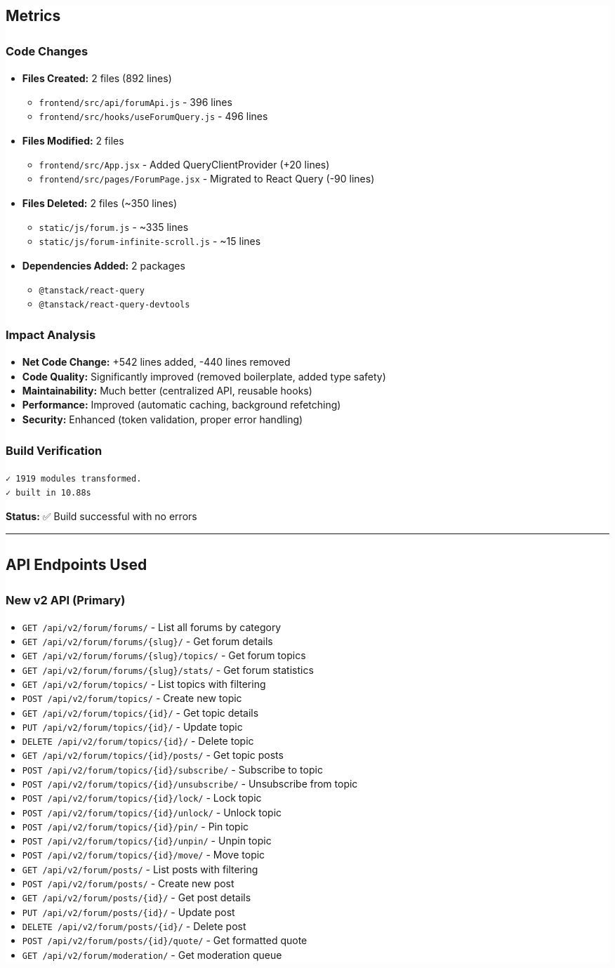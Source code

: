 
## Metrics

### Code Changes
- **Files Created:** 2 files (892 lines)
  - `frontend/src/api/forumApi.js` - 396 lines
  - `frontend/src/hooks/useForumQuery.js` - 496 lines

- **Files Modified:** 2 files
  - `frontend/src/App.jsx` - Added QueryClientProvider (+20 lines)
  - `frontend/src/pages/ForumPage.jsx` - Migrated to React Query (-90 lines)

- **Files Deleted:** 2 files (~350 lines)
  - `static/js/forum.js` - ~335 lines
  - `static/js/forum-infinite-scroll.js` - ~15 lines

- **Dependencies Added:** 2 packages
  - `@tanstack/react-query`
  - `@tanstack/react-query-devtools`

### Impact Analysis
- **Net Code Change:** +542 lines added, -440 lines removed
- **Code Quality:** Significantly improved (removed boilerplate, added type safety)
- **Maintainability:** Much better (centralized API, reusable hooks)
- **Performance:** Improved (automatic caching, background refetching)
- **Security:** Enhanced (token validation, proper error handling)

### Build Verification
```
✓ 1919 modules transformed.
✓ built in 10.88s
```
**Status:** ✅ Build successful with no errors

---

## API Endpoints Used

### New v2 API (Primary)
- `GET /api/v2/forum/forums/` - List all forums by category
- `GET /api/v2/forum/forums/{slug}/` - Get forum details
- `GET /api/v2/forum/forums/{slug}/topics/` - Get forum topics
- `GET /api/v2/forum/forums/{slug}/stats/` - Get forum statistics
- `GET /api/v2/forum/topics/` - List topics with filtering
- `POST /api/v2/forum/topics/` - Create new topic
- `GET /api/v2/forum/topics/{id}/` - Get topic details
- `PUT /api/v2/forum/topics/{id}/` - Update topic
- `DELETE /api/v2/forum/topics/{id}/` - Delete topic
- `GET /api/v2/forum/topics/{id}/posts/` - Get topic posts
- `POST /api/v2/forum/topics/{id}/subscribe/` - Subscribe to topic
- `POST /api/v2/forum/topics/{id}/unsubscribe/` - Unsubscribe from topic
- `POST /api/v2/forum/topics/{id}/lock/` - Lock topic
- `POST /api/v2/forum/topics/{id}/unlock/` - Unlock topic
- `POST /api/v2/forum/topics/{id}/pin/` - Pin topic
- `POST /api/v2/forum/topics/{id}/unpin/` - Unpin topic
- `POST /api/v2/forum/topics/{id}/move/` - Move topic
- `GET /api/v2/forum/posts/` - List posts with filtering
- `POST /api/v2/forum/posts/` - Create new post
- `GET /api/v2/forum/posts/{id}/` - Get post details
- `PUT /api/v2/forum/posts/{id}/` - Update post
- `DELETE /api/v2/forum/posts/{id}/` - Delete post
- `POST /api/v2/forum/posts/{id}/quote/` - Get formatted quote
- `GET /api/v2/forum/moderation/` - Get moderation queue